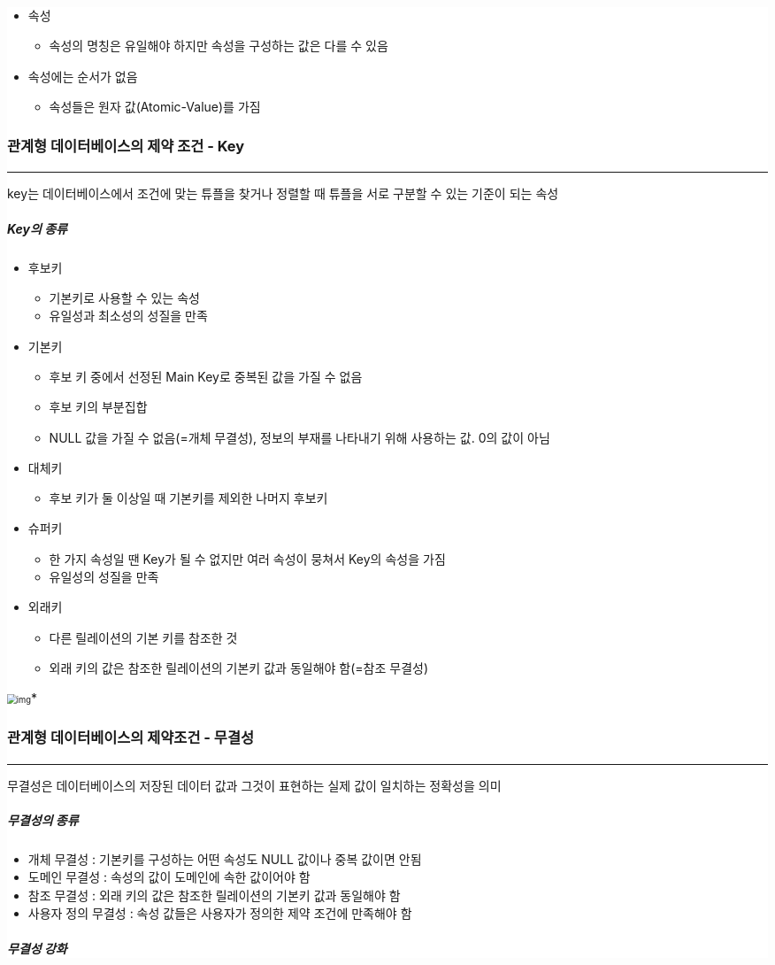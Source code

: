 * 속성

  - 속성의 명칭은 유일해야 하지만 속성을 구성하는 값은 다를 수 있음

* 속성에는 순서가 없음

  - 속성들은 원자 값(Atomic-Value)를 가짐

### 관계형 데이터베이스의 제약 조건 - Key

---

key는 데이터베이스에서 조건에 맞는 튜플을 찾거나 정렬할 때 튜플을 서로 구분할 수 있는 기준이 되는 속성

##### Key의 종류

- 후보키

  - 기본키로 사용할 수 있는 속성
  - 유일성과 최소성의 성질을 만족

* 기본키

  - 후보 키 중에서 선정된 Main Key로 중복된 값을 가질 수 없음

  - 후보 키의 부분집합

  - NULL 값을 가질 수 없음(=개체 무결성), 정보의 부재를 나타내기 위해 사용하는 값. 0의 값이 아님

- 대체키

  - 후보 키가 둘 이상일 때 기본키를 제외한 나머지 후보키

* 슈퍼키

  - 한 가지 속성일 땐 Key가 될 수 없지만 여러 속성이 뭉쳐서 Key의 속성을 가짐
  - 유일성의 성질을 만족

- 외래키

  - 다른 릴레이션의 기본 키를 참조한 것

  - 외래 키의 값은 참조한 릴레이션의 기본키 값과 동일해야 함(=참조 무결성)

<img src="https://k.kakaocdn.net/dn/xd7ex/btqB4Z5DBmW/QZd3KmI82FvkkabIE10ifK/img.png" alt="img" style="zoom:67%;" />\*

### 관계형 데이터베이스의 제약조건 - 무결성

---

무결성은 데이터베이스의 저장된 데이터 값과 그것이 표현하는 실제 값이 일치하는 정확성을 의미

##### 무결성의 종류

- 개체 무결성 : 기본키를 구성하는 어떤 속성도 NULL 값이나 중복 값이면 안됨
- 도메인 무결성 : 속성의 값이 도메인에 속한 값이어야 함
- 참조 무결성 : 외래 키의 값은 참조한 릴레이션의 기본키 값과 동일해야 함
- 사용자 정의 무결성 : 속성 값들은 사용자가 정의한 제약 조건에 만족해야 함

##### 무결성 강화
